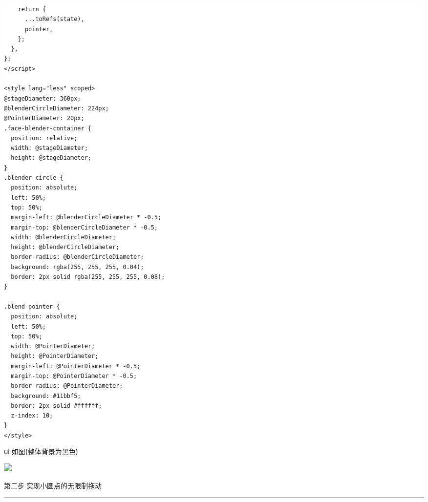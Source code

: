     
        return {
          ...toRefs(state),
          pointer,
        };
      },
    };
    </script>
    
    <style lang="less" scoped>
    @stageDiameter: 360px;
    @blenderCircleDiameter: 224px;
    @PointerDiameter: 20px;
    .face-blender-container {
      position: relative;
      width: @stageDiameter;
      height: @stageDiameter;
    }
    .blender-circle {
      position: absolute;
      left: 50%;
      top: 50%;
      margin-left: @blenderCircleDiameter * -0.5;
      margin-top: @blenderCircleDiameter * -0.5;
      width: @blenderCircleDiameter;
      height: @blenderCircleDiameter;
      border-radius: @blenderCircleDiameter;
      background: rgba(255, 255, 255, 0.04);
      border: 2px solid rgba(255, 255, 255, 0.08);
    }
    
    .blend-pointer {
      position: absolute;
      left: 50%;
      top: 50%;
      width: @PointerDiameter;
      height: @PointerDiameter;
      margin-left: @PointerDiameter * -0.5;
      margin-top: @PointerDiameter * -0.5;
      border-radius: @PointerDiameter;
      background: #11bbf5;
      border: 2px solid #ffffff;
      z-index: 10;
    }
    </style>

ui 如图(整体背景为黑色)

![](https://img2022.cnblogs.com/blog/405426/202205/405426-20220521145053152-2128904108.png)

第二步 实现小圆点的无限制拖动

* * *
